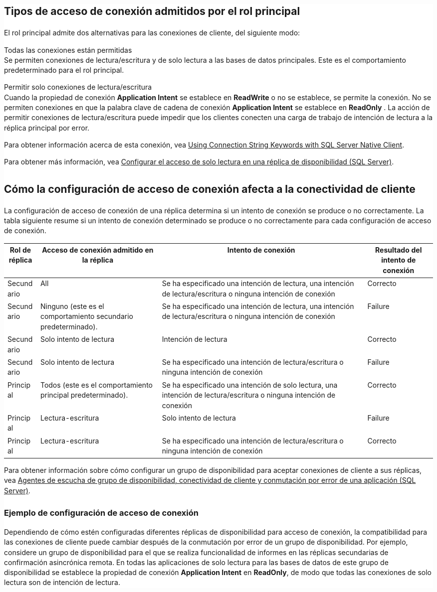 ##  <a name="ConnectAccessForPrimary"></a> Tipos de acceso de conexión admitidos por el rol principal  
 El rol principal admite dos alternativas para las conexiones de cliente, del siguiente modo:  
  
 Todas las conexiones están permitidas  
 Se permiten conexiones de lectura/escritura y de solo lectura a las bases de datos principales. Este es el comportamiento predeterminado para el rol principal.  
  
 Permitir solo conexiones de lectura/escritura  
 Cuando la propiedad de conexión **Application Intent** se establece en **ReadWrite** o no se establece, se permite la conexión. No se permiten conexiones en que la palabra clave de cadena de conexión **Application Intent** se establece en **ReadOnly** . La acción de permitir conexiones de lectura/escritura puede impedir que los clientes conecten una carga de trabajo de intención de lectura a la réplica principal por error.  
  
 Para obtener información acerca de esta conexión, vea [Using Connection String Keywords with SQL Server Native Client](../../../relational-databases/native-client/applications/using-connection-string-keywords-with-sql-server-native-client.md).  
  
 Para obtener más información, vea [Configurar el acceso de solo lectura en una réplica de disponibilidad &#40;SQL Server&#41;](../../../database-engine/availability-groups/windows/configure-read-only-access-on-an-availability-replica-sql-server.md).  
  
##  <a name="HowConnectionAccessAffectsConnectivity"></a> Cómo la configuración de acceso de conexión afecta a la conectividad de cliente  
 La configuración de acceso de conexión de una réplica determina si un intento de conexión se produce o no correctamente. La tabla siguiente resume si un intento de conexión determinado se produce o no correctamente para cada configuración de acceso de conexión.  
  
|Rol de réplica|Acceso de conexión admitido en la réplica|Intento de conexión|Resultado del intento de conexión|  
|------------------|--------------------------------------------|-----------------------|--------------------------------|  
|Secundario|All|Se ha especificado una intención de lectura, una intención de lectura/escritura o ninguna intención de conexión|Correcto|  
|Secundario|Ninguno (este es el comportamiento secundario predeterminado).|Se ha especificado una intención de lectura, una intención de lectura/escritura o ninguna intención de conexión|Failure|  
|Secundario|Solo intento de lectura|Intención de lectura|Correcto|  
|Secundario|Solo intento de lectura|Se ha especificado una intención de lectura/escritura o ninguna intención de conexión|Failure|  
|Principal|Todos (este es el comportamiento principal predeterminado).|Se ha especificado una intención de solo lectura, una intención de lectura/escritura o ninguna intención de conexión|Correcto|  
|Principal|Lectura-escritura|Solo intento de lectura|Failure|  
|Principal|Lectura-escritura|Se ha especificado una intención de lectura/escritura o ninguna intención de conexión|Correcto|  
  
 Para obtener información sobre cómo configurar un grupo de disponibilidad para aceptar conexiones de cliente a sus réplicas, vea [Agentes de escucha de grupo de disponibilidad, conectividad de cliente y conmutación por error de una aplicación &#40;SQL Server&#41;](../../../database-engine/availability-groups/windows/listeners-client-connectivity-application-failover.md).  
  
### <a name="example-connection-access-configuration"></a>Ejemplo de configuración de acceso de conexión  
 Dependiendo de cómo estén configuradas diferentes réplicas de disponibilidad para acceso de conexión, la compatibilidad para las conexiones de cliente puede cambiar después de la conmutación por error de un grupo de disponibilidad. Por ejemplo, considere un grupo de disponibilidad para el que se realiza funcionalidad de informes en las réplicas secundarias de confirmación asincrónica remota. En todas las aplicaciones de solo lectura para las bases de datos de este grupo de disponibilidad se establece la propiedad de conexión **Application Intent** en **ReadOnly**, de modo que todas las conexiones de solo lectura son de intención de lectura.  
  